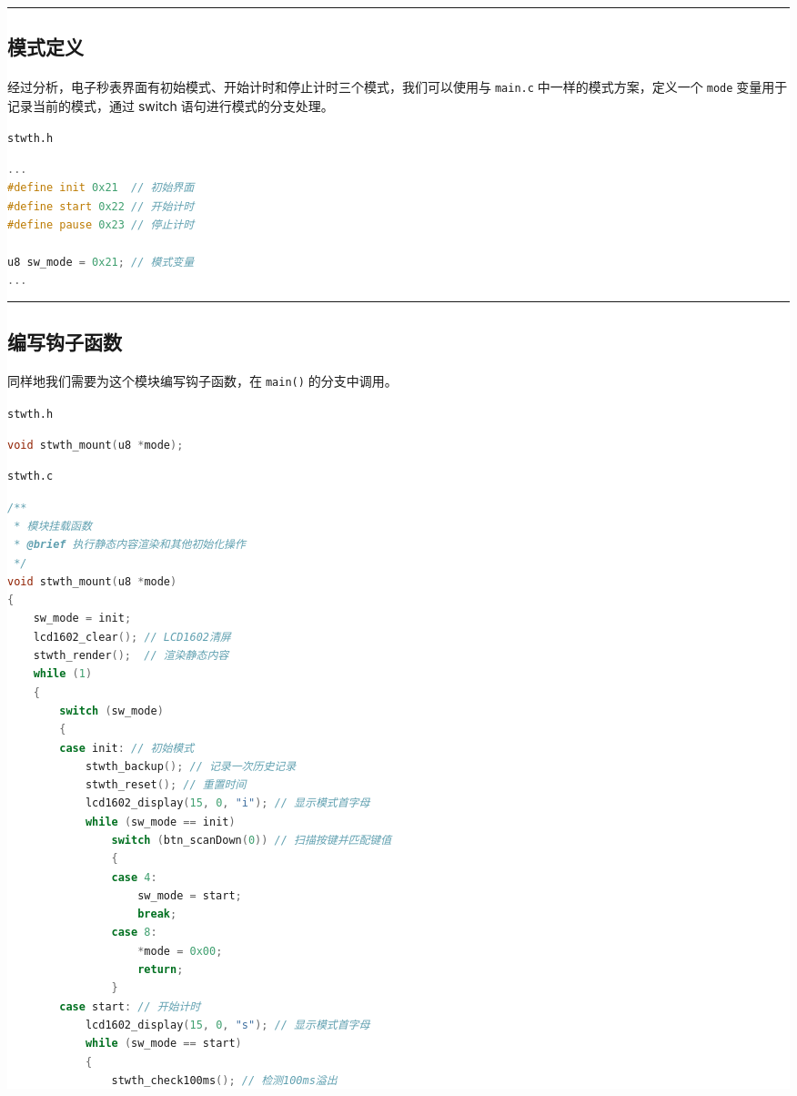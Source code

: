 ```c
```

---

## 模式定义

经过分析，电子秒表界面有初始模式、开始计时和停止计时三个模式，我们可以使用与 `main.c` 中一样的模式方案，定义一个 `mode` 变量用于记录当前的模式，通过 switch 语句进行模式的分支处理。

`stwth.h`
```c
...
#define init 0x21  // 初始界面
#define start 0x22 // 开始计时
#define pause 0x23 // 停止计时

u8 sw_mode = 0x21; // 模式变量
...
```

---

## 编写钩子函数

同样地我们需要为这个模块编写钩子函数，在 `main()` 的分支中调用。

`stwth.h`
```c
void stwth_mount(u8 *mode);
```

`stwth.c`
```c
/**
 * 模块挂载函数
 * @brief 执行静态内容渲染和其他初始化操作
 */
void stwth_mount(u8 *mode)
{
    sw_mode = init;
    lcd1602_clear(); // LCD1602清屏
    stwth_render();  // 渲染静态内容
    while (1)
    {
        switch (sw_mode)
        {
	    case init: // 初始模式
	        stwth_backup(); // 记录一次历史记录
            stwth_reset(); // 重置时间
            lcd1602_display(15, 0, "i"); // 显示模式首字母
            while (sw_mode == init)
                switch (btn_scanDown(0)) // 扫描按键并匹配键值
                {
                case 4:
                    sw_mode = start;
                    break;
                case 8:
                    *mode = 0x00;
                    return;
                }
        case start: // 开始计时
            lcd1602_display(15, 0, "s"); // 显示模式首字母
            while (sw_mode == start)
            {
                stwth_check100ms(); // 检测100ms溢出
```
